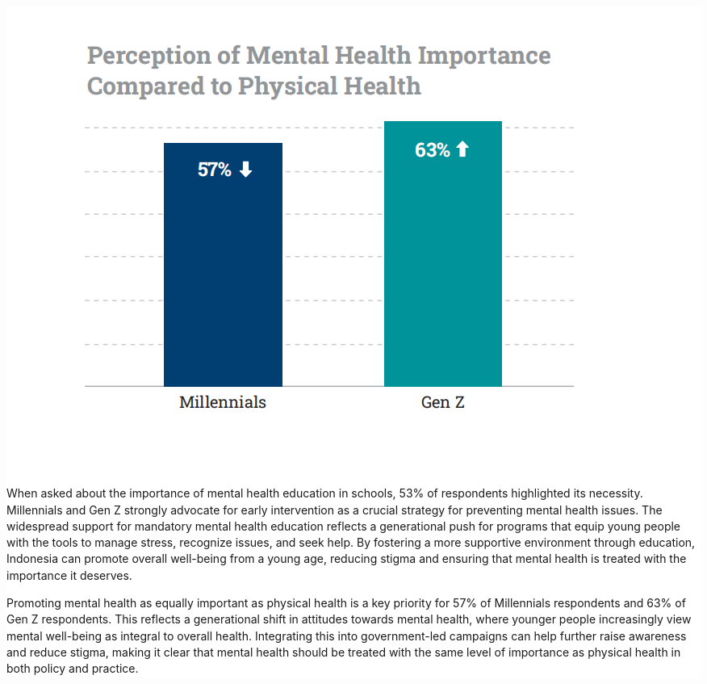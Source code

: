   <img src="assets/image/36.png" alt="perception-of-mental-health-importance-compared-to-physical-health">
</p>

When asked about the importance of mental health education in schools, 53% of respondents highlighted its necessity. Millennials and Gen Z strongly advocate for early intervention as a crucial strategy for preventing mental health issues. The widespread support for mandatory mental health education reflects a generational push for programs that equip young people with the tools to manage stress, recognize issues, and seek help. By fostering a more supportive environment through education, Indonesia can promote overall well-being from a young age, reducing stigma and ensuring that mental health is treated with the importance it deserves.

Promoting mental health as equally important as physical health is a key priority for 57% of Millennials respondents and 63% of Gen Z respondents. This reflects a generational shift in attitudes towards mental health, where younger people increasingly view mental well-being as integral to overall health. Integrating this into government-led campaigns can help further raise awareness and reduce stigma, making it clear that mental health should be treated with the same level of importance as physical health in both policy and practice.

<p align="center">